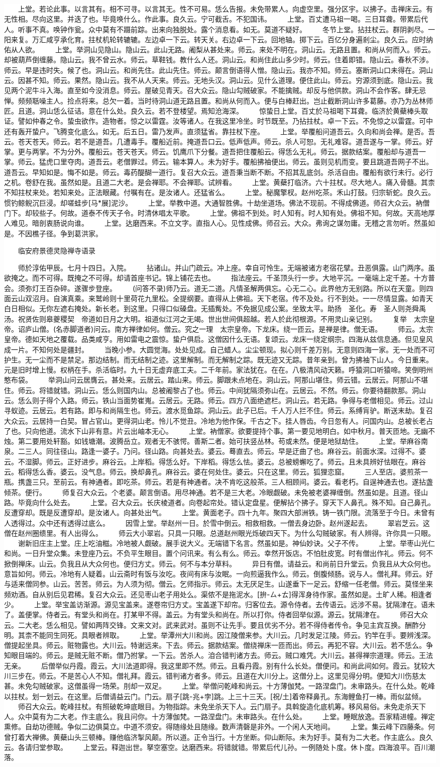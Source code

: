 　　上堂。若论此事。以言其有。相不可寻。以言其无。性不可易。恁么告报。未免带累人。向虚空里。强分区宇。以拂子。击禅床云。有无性相。尽向这里。并迭了也。毕竟唤什么。作此事。良久云。宁可截舌。不犯国讳。
　　上堂。百丈遭马祖一喝。三日耳聋。带累后代人。听事不真。唤钟作瓮。众中莫有不蹑前踪。出来向独脱处。露个消息看。如无。莫道不疑好。
　　冬节上堂。拈拄杖云。群阴剥尽。一阳来复。万汇咸亨承化育。拄杖机轮转辘辘。左边卓一下云。转天关。右边卓一下云。回地轴。掷下云。百亿分身遍剎尘。良久云。应时纳佑从人欲。
　　上堂。举洞山见隐山。隐山云。此山无路。阇梨从甚处来。师云。来处不明在。洞山云。无路且置。和尚从何而入。师云。却被葫芦倒缠藤。隐山云。我不曾云水。师云。草鞋钱。教什么人还。洞山云。和尚住此山多少时。师云。住着即错。隐山云。春秋不涉。师云。早是违时失。候了也。洞山云。和尚先住。此山先住。师云。颠言倒语得人憎。隐山云。我亦不知。师云。塞断洞山口未得在。洞山云。因甚不知。师云。果然。隐山云。我不从人天来。师云。无地头汉。洞山云。见什么道理。便住此山。师云。穷源须到底。隐山云。我见两个泥牛斗入海。直至如今没消息。师云。屋破见青天。召大众云。隐山勾贼破家。不能擒贼。却反与他供款。洞山不会作客。肆无忌惮。频频聒噪主人。捡点将来。总欠一着。当时待洞山道无路且置。和尚从何而入。便与白棒赶出。岂止截断洞山许多葛藤。亦乃为丛林师匠。且道。洞山恁么征诘。意在什么处。良久云。若不登楼望。焉知沧海深。
　　惊蛰日上堂。百丈於马祖喝下耳聋。临济於黄蘗棒头取证。譬如仲春之令。蛰虫欲作。造物者。惊之以雷霆。汝等诸人。在我这里冷坐。时节既至。乃拈拄杖。卓一下云。不免惊之以雷霆。可中还有轰开蛰户。飞腾变化底么。如无。后五日。雷乃发声。直须猛省。靠拄杖下座。
　　上堂。举覆船问道吾云。久向和尚会禅。是否。吾云。苍天苍天。师云。若不是道吾。几遭毒手。覆船近前。掩道吾口云。低声低声。师云。杀人可恕。无礼难容。道吾遂与一掌。师云。好掌。更与两掌。不为分外。覆船云。苍天苍天。师云。饥鹰爪下分餐。道吾把住覆船云。得恁么无礼。师云。据款结案。覆船却与道吾一掌。师云。猛虎口里夺肉。道吾云。老僧罪过。师云。输本算人。未为好手。覆船拂袖便出。师云。虽则见机而变。要且跳道吾网子不出。道吾云。早知如是。悔不如是。师云。毒药醍醐一道行。复召大众云。道吾秉当断不断。不招其乱底剑。杀活自由。覆船有欲行未行。必行之机。卷舒在我。虽然如是。且道二大老。是会禅耶。不会禅耶。试辨看。
　　上堂。黄蘗打临济。六十拄杖。尽大地人。痛入骨髓。其柰不知拄杖来处。若知来处。正法眼藏。付嘱有在。是汝诸人。还猛省么。
　　上堂。秘魔擎杈。赵州吃茶。禾山打鼓。归宗斩蛇。良久云。惯钓鲸鲵沉巨浸。却嗟蛙步[马*展]泥沙。
　　上堂。举教中道。大通智胜佛。十劫坐道场。佛法不现前。不得成佛道。师召大众云。衲僧门下。却较些子。何故。道泰不传天子令。时清休唱太平歌。
　　上堂。佛祖不到处。时人知有。时人知有处。佛祖不知。何故。天高地厚人难见。暗剖衷肠说向谁。
　　上堂。达磨西来。不立文字。直指人心。见性成佛。师召云。大众。弗询之谋勿庸。无稽之言勿听。然虽如是。不因樵子径。争到葛洪家。

　　临安府景德灵隐禅寺语录

　　师於淳佑甲辰。七月十四日。入院。
　　拈诸山。并山门疏云。冲上座。幸自可怜生。无端被诸方老宿花擘。丑恶俱露。山门两序。虽欲掩之。而不可得。既掩之不可得。却请首座书记。锦上铺花去也。
　　指法座云。千圣顶头行一步。大地平沉。一毫端上定千差。十方普会。须弥灯王百杂碎。遂骤步登座。
　　(问答不录)师乃云。道无二道。凡情圣解两俱忘。心无二心。此界他方无别路。所以在天童。则四面云山双沼月。自演真乘。来鹫岭则十里荷花九里松。全提纲要。直得从上佛祖。天下老宿。传不及处。行不到处。一一尽情显露。如青天白日相似。无你左遮右掩处。新长老。到这里。只得口似磉盘。无插觜处。不免据见成公案。坐致太平。助扬　圣化。寿　圣人则尧舜禹汤。祝贤佐则皋夔稷契　帝道如日月之大明。祖道似江河之无竭。世出世间俱超越。若人於此彻根源。不用灵山亲记别。
　　复举　太宗皇帝。诏庐山僧。(名赤脚道者)问云。南方禅律如何。僧云。究之一理　太宗皇帝。下龙床。绕一匝云。是禅是律。僧无语。
　　师云。太宗皇帝。德如天地之覆载。品类咸亨。用如雷电之震惊。蛰户俱启。这僧因什么无语。复颂云。龙床一绕定纲宗。四海从兹信息通。但见皇风成一片。不知何处是疆封。
　　当晚小参。大圆觉海。处处见成。自己蜡人。尘尘顿现。拟心则千差万别。无意则四海一家。无一处而不可护生。无一尘而不是禁足。那边结制。而无结制之迹。这里解制。而无解制之踪。既无迹又无踪。昔年亲到。曾为拂袖下山人。今日重来。元是旧时增上慢。权柄在手。杀活临时。九十日无虚弃底工夫。二千年前。家法犹在。在在。八极清风动天籁。呼猿洞口听猿啼。笑倒明州憨布袋。
　　举洞山问云居膺云。甚处来。云居云。踏山来。师云。脚跟未点地在。洞山云。阿那山堪住。师云错。云居云。阿那山不堪住。师云。将错就错。洞山云。恁么则国内山。总被阇黎占了也。师云。中间犹隔须弥山在。云居云。不然。师云。你要待翻款那。洞山云。恁么则子得个入路。师云。铁山当面势崔嵬。云居云。无路。师云。四方八面绝遮栏。洞山云。若无路。争得与老僧相见。师云。过山寻蚁迹。云居云。若有路。即与和尚隔生也。师云。渡水觅鱼踪。洞山云。此子已后。千人万人拦不住。师云。系缚肓驴。断送末劫。复召大众云。云居持一白契。冒占官山。更得洞山老。怜儿不觉丑。冷地为他作保。千古之下。挂人唇齿。今日忽有人。问国内山。总被长老占了也。只向他道。流水下山非有意。片云出岫本无心。
　　上堂。衲僧家。欲要提持个事。第一要见地明白。如中秋月。普天匝地。无幽不烛。第二要用处轩豁。如钱塘潮。波腾岳立。观者无不骇愕。善斯二者。始可扶竖丛林。苟或未然。便是地狱劫住。
　　上堂。举麻谷南泉。二三人。同往径山。路逢一婆子。乃问。径山路。向甚处去。婆云。蓦直去。师云。早是迂曲了也。麻谷云。前面水深。过得不。婆云。不湿脚。师云。正好进步。麻谷云。上岸稻。得恁么好。下岸稻。得恁么怯。婆云。总被螃蠏吃了。师云。且未具辨好怯眼在。麻谷云。稻得恁么香。婆云。没气息。师云。换却鼻孔。麻谷云。婆在何处住。婆云。只在这里。师云。狐狸恋窟。
　　三人至店。婆煎茶一瓶。携盏三只。至前云。有神通者。即吃茶。师云。若是有神通者。决不肯吃这般茶。三人相顾间。婆云。看老朽。自逞神通去也。遂拈盏倾茶。便行。
　　师复召大众云。个老婆。颠言倒语。用尽神通。若不是三大老。冷眼觑破。未免被老婆禅缠倒。然虽如是。且道。径山路。毕竟向什么处去。
　　上堂。召大众云。长庆棱道者。向卷起帘处。错认定盘星。便解拈个拂子。穿天下人鼻孔。殊不知。自己鼻孔。反遭穿却。既是反遭穿却。是汝诸人。向甚处出气。
　　上堂。黄面老子。四十九年。聚四大部洲铁。铸一铁门限。流落至于今日。未曾有人透得过。众中还有透得过底么。
　　因雪上堂。举赵州一日。於雪中倒云。相救相救。一僧去身边卧。赵州遂起去。
　　翠岩芝云。这僧在赵州圈缋里。有人出得么。
　　师云大小翠岩。只具一只眼。总道赵州眼光烁破四天下。为什么勾贼破家。有人辨得。许你具一只眼。
　　谢新旧庄主上堂。庄上吃油糍。冷地被人觑破。展手说大义。无端错下名言。然虽如是。神仙妙诀。父子不传。
　　上堂。举枣山光仁和尚。一日升堂众集。未登座乃云。不负平生眼目。置个问讯来。有么有么。师云。幸然开饭店。不怕肚皮宽。时有僧出作礼。师云。何不掀倒禅床。山云。负我且从大众何也。便归方丈。师云。何不与本分草料。
　　异日有僧。请益云。和尚前日升堂云。负我且从大众何也。意旨如何。师云。冷地有人疑着。山云斋时有饭与汝吃。夜间有床与汝眠。一向煎逼我作么。师云。倒腹倾肠。说与人。僧礼拜。师云。好与适来僧同参。山云。苦苦。师云。为人须为彻。僧云。乞师指示。师云。太无厌足生。山遂垂下一足云。舒缩一任老僧。师云。莫怪坐来频劝酒。自从别后见君稀。复召大众云。还见枣山老子用处么。渠侬不是拖泥水。[拚-ㄙ+ㄊ]得浑身待作家。虽然如是。土旷人稀。相逢者少。
　　上堂。举宝盖访渐源。源见宝盖来。遂卷帘归方丈。宝盖遂下却帘。归客位去。源令侍者。去传语云。远涉不易。犹隔津在。语未了。盖便掌。侍者云。有堂头和尚在。打某甲不得。盖云。为有堂头和尚在。所以打你。侍者回举似源。源云。犹隔津在。
　　师召大众云。二大老。恁么相见。譬如两阵交锋。文来文对。武来武对。虽则不让先手。要且优劣不分。若不得侍者传令。争见主宾互换。酬酢分明。其柰不能同生同死。具眼者辨取。
　　上堂。举潭州大川和尚。因江陵僧来参。大川云。几时发足江陵。师云。钓竿在手。要辨浅深。僧提起坐具。师云。赃物露也。大川云。特谢远来。下去。师云。据款结案。僧绕禅床一匝而出。师云。再犯不容。大川云。若不恁么。争知眼目端的。师云。是贼无赃不断。僧乃拊掌。一下云。苦杀人。洎合错判诸方去。师云。贼口难凭。大川云。甚得禅宗道理。师云。王法无亲。
　　后僧举似丹霞。霞云。大川法道即得。我这里即不然。师云。且看丹霞。别有什么长处。僧便问。和尚此间如何。霞云。犹较大川三步在。师云。不是苦心人不知。僧礼拜。霞云。错判诸方者多。师云。且道在大川分上。这僧分上。这里见得分明。便知大川伤慈太甚。未免勾贼破家。这僧虽得一场荣。刖却一双足。
　　上堂。举僧问乾峰和尚云。十方薄伽梵。一路涅盘门。未审路头。在什么处。乾峰以拄杖。划一划云。在这里。后僧请益云门。门云。扇子[跳-兆+孛]跳。上三十三天。[祝/土]着帝释鼻孔。东海鲤鱼打一棒。雨似盆倾。
　　师召大众云。乾峰拄杖。有照破乾坤底眼目。为物指踪。未免坐杀天下人。云门扇子。具斡旋造化底机筹。移风易俗。未免走杀天下人。众中莫有为二大老。作主底么。我且问你。十方薄伽梵。一路涅盘门。未审路头。在什么处。
　　上堂。睡眠放逸。吾家精进幢。禅定熏修。自劫功德贼。争似二边俱莫立。中道不须安。得随缘处且随缘。数声清磬是非外。一个闲人天地间。
　　上堂。集云峰下四藤条。何曾打着大禅佛。黄蘗山头三顿棒。赚他临济掣风颠。所以道。正令当行。十方坐断。仰山断际。未为好手。莫有为二大老。作主底么。良久云。各请归堂参取。
　　上堂云。释迦出世。拏空塞空。达磨西来。将错就错。带累后代儿孙。一例随处卜度。休卜度。四海浪平。百川潮落。